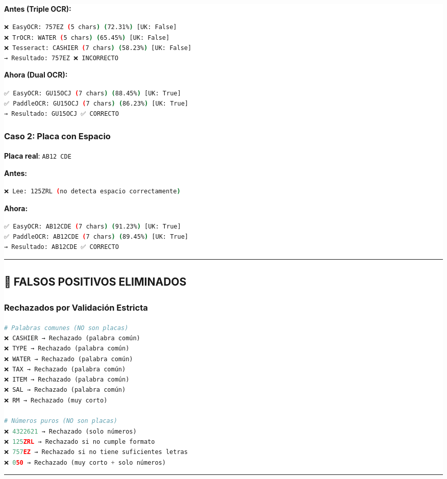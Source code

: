 **Antes (Triple OCR):**
```bash
❌ EasyOCR: 757EZ (5 chars) (72.31%) [UK: False]
❌ TrOCR: WATER (5 chars) (65.45%) [UK: False]
❌ Tesseract: CASHIER (7 chars) (58.23%) [UK: False]
→ Resultado: 757EZ ❌ INCORRECTO
```

**Ahora (Dual OCR):**
```bash
✅ EasyOCR: GU15OCJ (7 chars) (88.45%) [UK: True]
✅ PaddleOCR: GU15OCJ (7 chars) (86.23%) [UK: True]
→ Resultado: GU15OCJ ✅ CORRECTO
```

### Caso 2: Placa con Espacio
**Placa real**: `AB12 CDE`

**Antes:**
```bash
❌ Lee: 125ZRL (no detecta espacio correctamente)
```

**Ahora:**
```bash
✅ EasyOCR: AB12CDE (7 chars) (91.23%) [UK: True]
✅ PaddleOCR: AB12CDE (7 chars) (89.45%) [UK: True]
→ Resultado: AB12CDE ✅ CORRECTO
```

---

## 🚫 FALSOS POSITIVOS ELIMINADOS

### Rechazados por Validación Estricta

```python
# Palabras comunes (NO son placas)
❌ CASHIER → Rechazado (palabra común)
❌ TYPE → Rechazado (palabra común)
❌ WATER → Rechazado (palabra común)
❌ TAX → Rechazado (palabra común)
❌ ITEM → Rechazado (palabra común)
❌ SAL → Rechazado (palabra común)
❌ RM → Rechazado (muy corto)

# Números puros (NO son placas)
❌ 4322621 → Rechazado (solo números)
❌ 125ZRL → Rechazado si no cumple formato
❌ 757EZ → Rechazado si no tiene suficientes letras
❌ 050 → Rechazado (muy corto + solo números)
```

---
